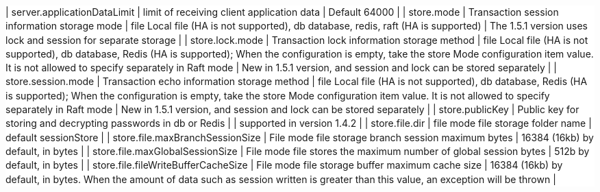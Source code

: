 | server.applicationDataLimit                | limit of receiving client application data                                                                                                                                            | Default 64000                                                                                                                                                                                                                                                                                                                                                                                              |
| store.mode                                 | Transaction session information storage mode                                                                                                                                          | file Local file (HA is not supported), db database, redis, raft (HA is supported)                                                                                                                                                                                                                                                                                                                          | The 1.5.1 version uses lock and session for separate storage        |
| store.lock.mode                            | Transaction lock information storage method                                                                                                                                           | file Local file (HA is not supported), db database, Redis (HA is supported); When the configuration is empty, take the store Mode configuration item value. It is not allowed to specify separately in Raft mode                                                                                                                                                                                           | New in 1.5.1 version, and session and lock can be stored separately |
| store.session.mode                         | Transaction echo information storage method                                                                                                                                           | file Local file (HA is not supported), db database, Redis (HA is supported); When the configuration is empty, take the store Mode configuration item value. It is not allowed to specify separately in Raft mode                                                                                                                                                                                           | New in 1.5.1 version, and session and lock can be stored separately |
| store.publicKey                            | Public key for storing and decrypting passwords in db or Redis                                                                                                                        |                                                                                                                                                                                                                                                                                                                                                                                                            | supported in version 1.4.2                                          |
| store.file.dir                             | file mode file storage folder name                                                                                                                                                    | default sessionStore                                                                                                                                                                                                                                                                                                                                                                                       |
| store.file.maxBranchSessionSize            | File mode file storage branch session maximum bytes                                                                                                                                   | 16384 (16kb) by default, in bytes                                                                                                                                                                                                                                                                                                                                                                          |
| store.file.maxGlobalSessionSize            | File mode file stores the maximum number of global session bytes                                                                                                                      | 512b by default, in bytes                                                                                                                                                                                                                                                                                                                                                                                  |
| store.file.fileWriteBufferCacheSize        | File mode file storage buffer maximum cache size                                                                                                                                      | 16384 (16kb) by default, in bytes. When the amount of data such as session written is greater than this value, an exception will be thrown                                                                                                                                                                                                                                                                 |